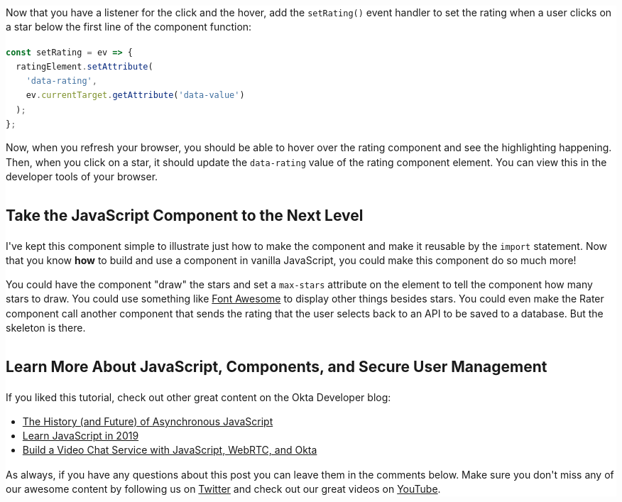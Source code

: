 Now that you have a listener for the click and the hover, add the `setRating()` event handler to set the rating when a user clicks on a star below the first line of the component function:

```js
const setRating = ev => {
  ratingElement.setAttribute(
    'data-rating',
    ev.currentTarget.getAttribute('data-value')
  );
};
```

Now, when you refresh your browser, you should be able to hover over the rating component and see the highlighting happening. Then, when you click on a star, it should update the `data-rating` value of the rating component element. You can view this in the developer tools of your browser.

## Take the JavaScript Component to the Next Level

I've kept this component simple to illustrate just how to make the component and make it reusable by the `import` statement. Now that you know **how** to build and use a component in vanilla JavaScript, you could make this component do so much more!

You could have the component "draw" the stars and set a `max-stars` attribute on the element to tell the component how many stars to draw. You could use something like [Font Awesome](https://fontawesome.com/) to display other things besides stars. You could even make the Rater component call another component that sends the rating that the user selects back to an API to be saved to a database. But the skeleton is there.

## Learn More About JavaScript, Components, and Secure User Management

If you liked this tutorial, check out other great content on the Okta Developer blog:

* [The History (and Future) of Asynchronous JavaScript](/blog/2019/01/16/history-and-future-of-async-javascript)
* [Learn JavaScript in 2019](/blog/2018/12/19/learn-javascript-in-2019)
* [Build a Video Chat Service with JavaScript, WebRTC, and Okta](/blog/2018/05/08/build-video-chat-app-with-javascript-webrtc-and-okta)

As always, if you have any questions about this post you can leave them in the comments below. Make sure you don't miss any of our awesome content by following us on [Twitter](https://twitter.com/oktadev) and check out our great videos on [YouTube](https://www.youtube.com/c/oktadev).

